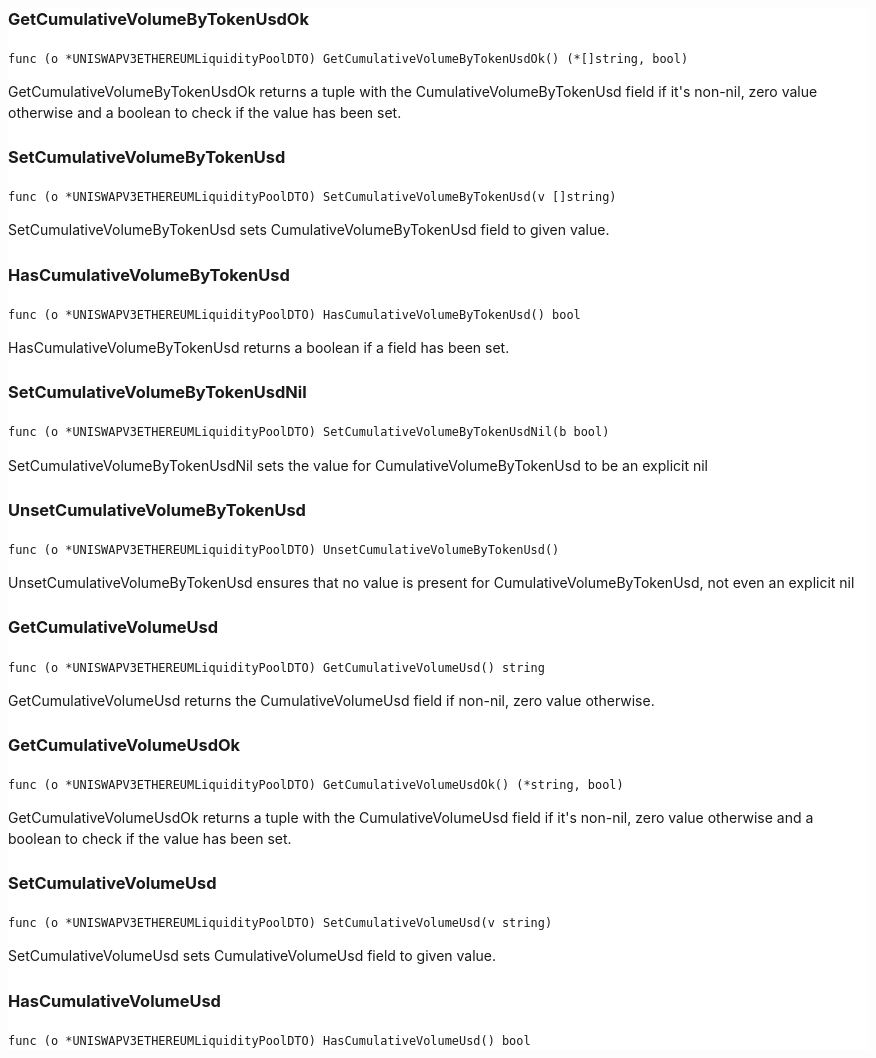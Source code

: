 ### GetCumulativeVolumeByTokenUsdOk

`func (o *UNISWAPV3ETHEREUMLiquidityPoolDTO) GetCumulativeVolumeByTokenUsdOk() (*[]string, bool)`

GetCumulativeVolumeByTokenUsdOk returns a tuple with the CumulativeVolumeByTokenUsd field if it's non-nil, zero value otherwise
and a boolean to check if the value has been set.

### SetCumulativeVolumeByTokenUsd

`func (o *UNISWAPV3ETHEREUMLiquidityPoolDTO) SetCumulativeVolumeByTokenUsd(v []string)`

SetCumulativeVolumeByTokenUsd sets CumulativeVolumeByTokenUsd field to given value.

### HasCumulativeVolumeByTokenUsd

`func (o *UNISWAPV3ETHEREUMLiquidityPoolDTO) HasCumulativeVolumeByTokenUsd() bool`

HasCumulativeVolumeByTokenUsd returns a boolean if a field has been set.

### SetCumulativeVolumeByTokenUsdNil

`func (o *UNISWAPV3ETHEREUMLiquidityPoolDTO) SetCumulativeVolumeByTokenUsdNil(b bool)`

 SetCumulativeVolumeByTokenUsdNil sets the value for CumulativeVolumeByTokenUsd to be an explicit nil

### UnsetCumulativeVolumeByTokenUsd
`func (o *UNISWAPV3ETHEREUMLiquidityPoolDTO) UnsetCumulativeVolumeByTokenUsd()`

UnsetCumulativeVolumeByTokenUsd ensures that no value is present for CumulativeVolumeByTokenUsd, not even an explicit nil
### GetCumulativeVolumeUsd

`func (o *UNISWAPV3ETHEREUMLiquidityPoolDTO) GetCumulativeVolumeUsd() string`

GetCumulativeVolumeUsd returns the CumulativeVolumeUsd field if non-nil, zero value otherwise.

### GetCumulativeVolumeUsdOk

`func (o *UNISWAPV3ETHEREUMLiquidityPoolDTO) GetCumulativeVolumeUsdOk() (*string, bool)`

GetCumulativeVolumeUsdOk returns a tuple with the CumulativeVolumeUsd field if it's non-nil, zero value otherwise
and a boolean to check if the value has been set.

### SetCumulativeVolumeUsd

`func (o *UNISWAPV3ETHEREUMLiquidityPoolDTO) SetCumulativeVolumeUsd(v string)`

SetCumulativeVolumeUsd sets CumulativeVolumeUsd field to given value.

### HasCumulativeVolumeUsd

`func (o *UNISWAPV3ETHEREUMLiquidityPoolDTO) HasCumulativeVolumeUsd() bool`
